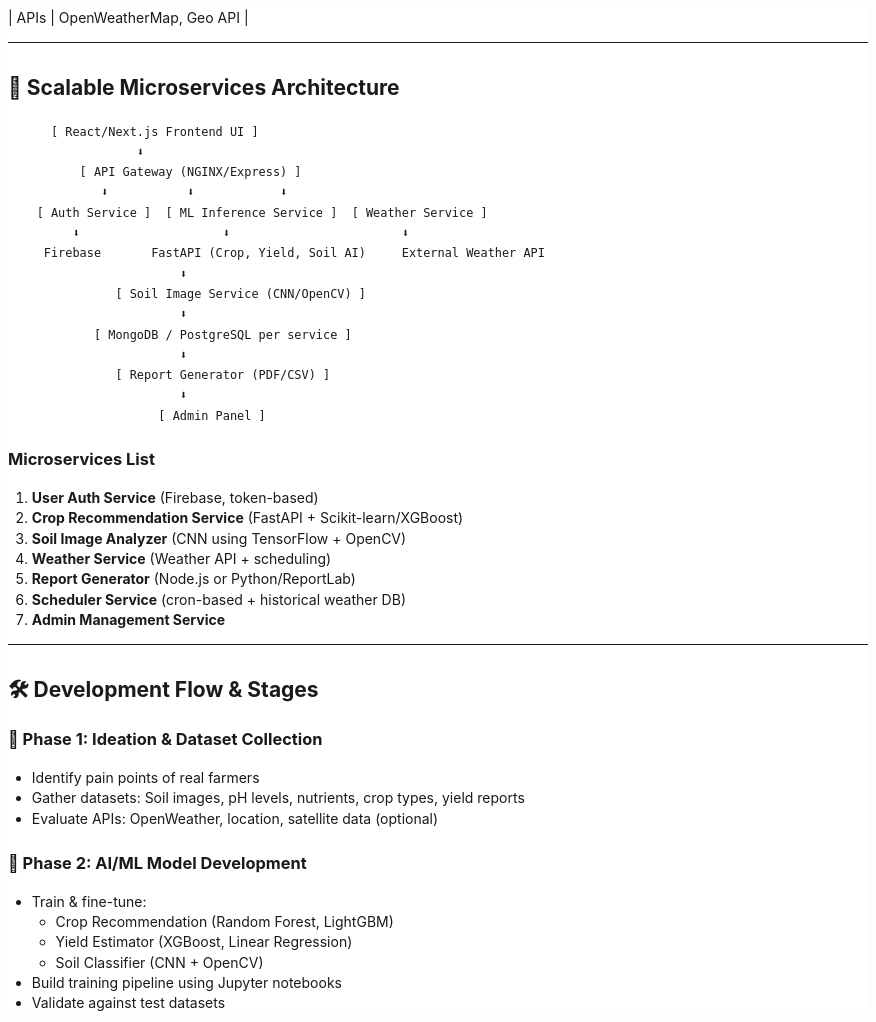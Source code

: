 | APIs | OpenWeatherMap, Geo API |

---

## 🧱 Scalable Microservices Architecture

```text
      [ React/Next.js Frontend UI ]
                  ⬇
          [ API Gateway (NGINX/Express) ]
             ⬇           ⬇            ⬇
    [ Auth Service ]  [ ML Inference Service ]  [ Weather Service ]
         ⬇                    ⬇                        ⬇
     Firebase       FastAPI (Crop, Yield, Soil AI)     External Weather API
                        ⬇
               [ Soil Image Service (CNN/OpenCV) ]
                        ⬇
            [ MongoDB / PostgreSQL per service ]
                        ⬇
               [ Report Generator (PDF/CSV) ]
                        ⬇
                     [ Admin Panel ]
```

### Microservices List
1. **User Auth Service** (Firebase, token-based)
2. **Crop Recommendation Service** (FastAPI + Scikit-learn/XGBoost)
3. **Soil Image Analyzer** (CNN using TensorFlow + OpenCV)
4. **Weather Service** (Weather API + scheduling)
5. **Report Generator** (Node.js or Python/ReportLab)
6. **Scheduler Service** (cron-based + historical weather DB)
7. **Admin Management Service**

---

## 🛠️ Development Flow & Stages

### 📌 Phase 1: Ideation & Dataset Collection
- Identify pain points of real farmers
- Gather datasets: Soil images, pH levels, nutrients, crop types, yield reports
- Evaluate APIs: OpenWeather, location, satellite data (optional)

### 📌 Phase 2: AI/ML Model Development
- Train & fine-tune:
  - Crop Recommendation (Random Forest, LightGBM)
  - Yield Estimator (XGBoost, Linear Regression)
  - Soil Classifier (CNN + OpenCV)
- Build training pipeline using Jupyter notebooks
- Validate against test datasets
